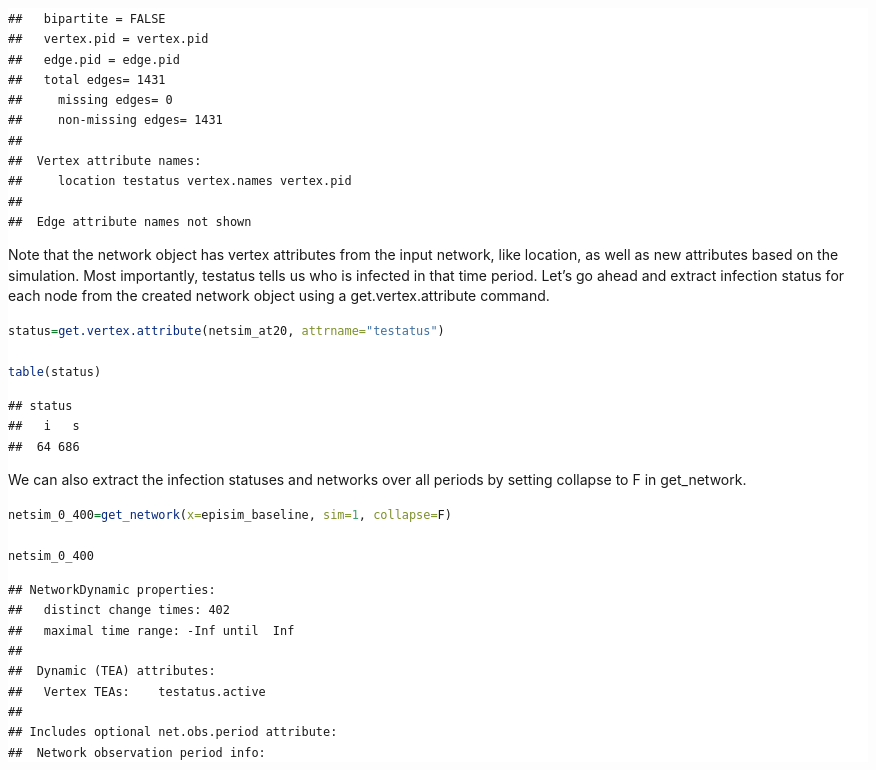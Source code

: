     ##   bipartite = FALSE 
    ##   vertex.pid = vertex.pid 
    ##   edge.pid = edge.pid 
    ##   total edges= 1431 
    ##     missing edges= 0 
    ##     non-missing edges= 1431 
    ## 
    ##  Vertex attribute names: 
    ##     location testatus vertex.names vertex.pid 
    ## 
    ##  Edge attribute names not shown

Note that the network object has vertex attributes from the input
network, like location, as well as new attributes based on the
simulation. Most importantly, testatus tells us who is infected in that
time period. Let’s go ahead and extract infection status for each node
from the created network object using a get.vertex.attribute command.

``` r
status=get.vertex.attribute(netsim_at20, attrname="testatus")

table(status)
```

    ## status
    ##   i   s 
    ##  64 686

We can also extract the infection statuses and networks over all periods
by setting collapse to F in get\_network.

``` r
netsim_0_400=get_network(x=episim_baseline, sim=1, collapse=F)

netsim_0_400
```

    ## NetworkDynamic properties:
    ##   distinct change times: 402 
    ##   maximal time range: -Inf until  Inf 
    ## 
    ##  Dynamic (TEA) attributes:
    ##   Vertex TEAs:    testatus.active 
    ## 
    ## Includes optional net.obs.period attribute:
    ##  Network observation period info: